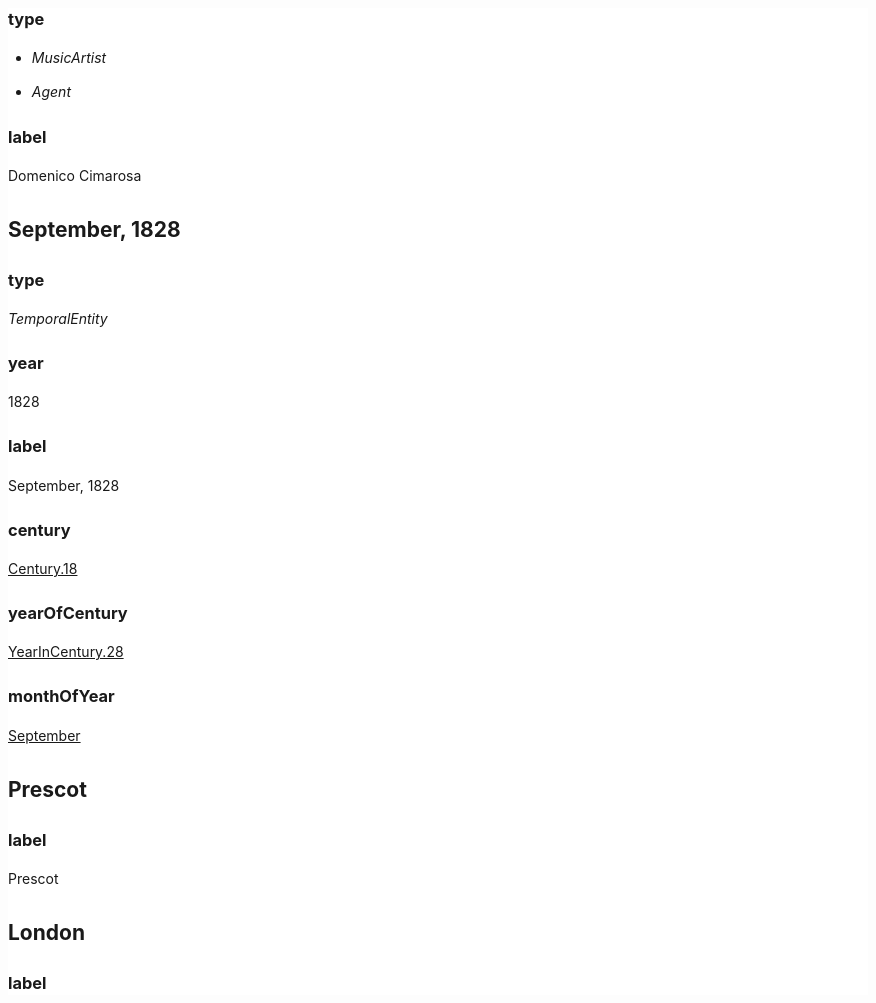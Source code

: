 ### type

 - *MusicArtist*

 - *Agent*

### label


Domenico Cimarosa

## September, 1828

### type


*TemporalEntity*

### year


1828

### label


September, 1828

### century


[Century.18](#Century.18)

### yearOfCentury


[YearInCentury.28](#YearInCentury.28)

### monthOfYear


[September](#September)

## Prescot

### label


Prescot

## London

### label

